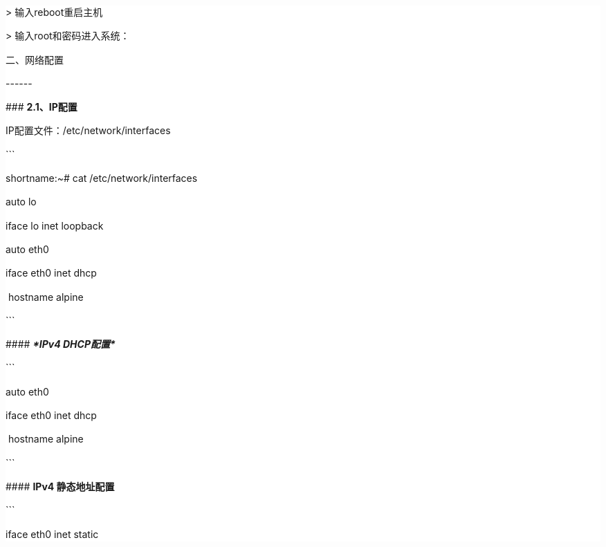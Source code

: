 



\> 输入reboot重启主机





\> 输入root和密码进入系统：





二、网络配置

\------



\### **2.1、IP配置**



IP配置文件：/etc/network/interfaces



\```

shortname:~# cat /etc/network/interfaces

auto lo

iface lo inet loopback



auto eth0

iface eth0 inet dhcp

​        hostname alpine

\```



\#### ***\*IPv4 DHCP配置\****



\```

auto eth0

iface eth0 inet dhcp

​        hostname alpine

\```



\#### **IPv4 静态地址配置**



\```

iface eth0 inet static
